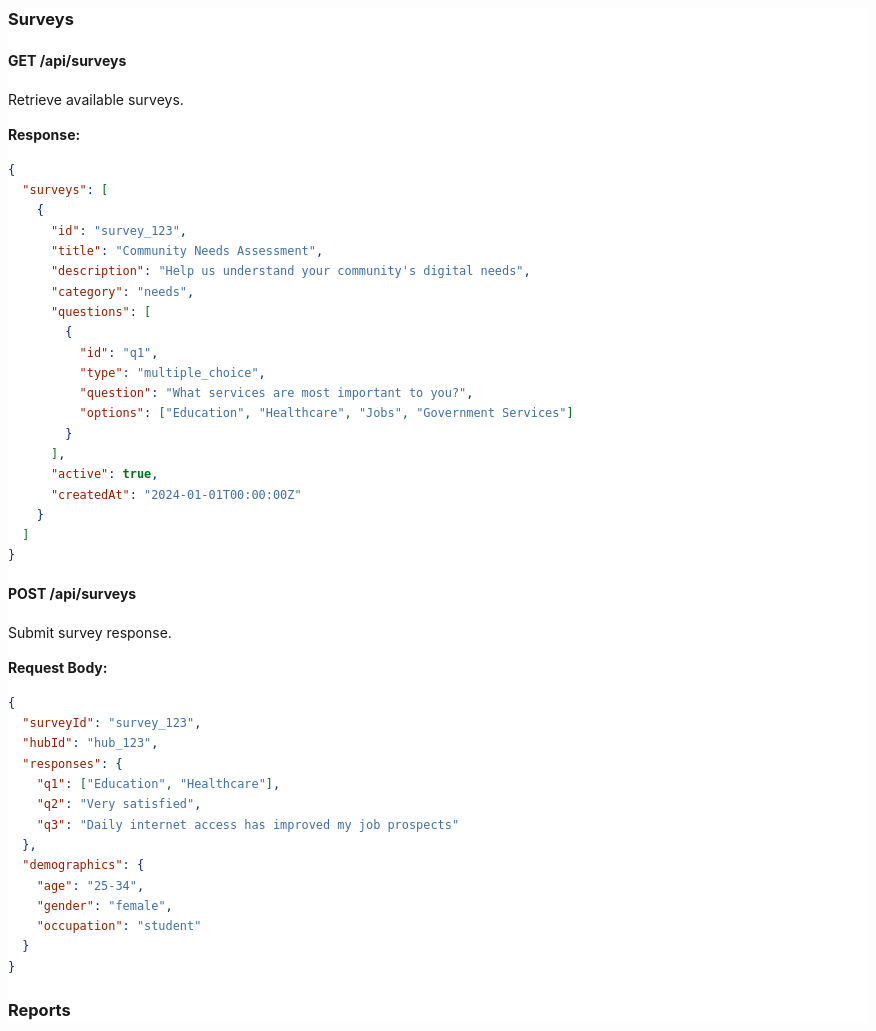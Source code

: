 ### Surveys

#### GET /api/surveys

Retrieve available surveys.

**Response:**
```json
{
  "surveys": [
    {
      "id": "survey_123",
      "title": "Community Needs Assessment",
      "description": "Help us understand your community's digital needs",
      "category": "needs",
      "questions": [
        {
          "id": "q1",
          "type": "multiple_choice",
          "question": "What services are most important to you?",
          "options": ["Education", "Healthcare", "Jobs", "Government Services"]
        }
      ],
      "active": true,
      "createdAt": "2024-01-01T00:00:00Z"
    }
  ]
}
```

#### POST /api/surveys

Submit survey response.

**Request Body:**
```json
{
  "surveyId": "survey_123",
  "hubId": "hub_123",
  "responses": {
    "q1": ["Education", "Healthcare"],
    "q2": "Very satisfied",
    "q3": "Daily internet access has improved my job prospects"
  },
  "demographics": {
    "age": "25-34",
    "gender": "female",
    "occupation": "student"
  }
}
```

### Reports

